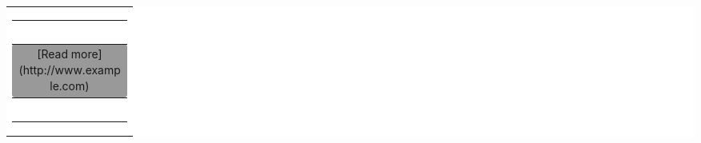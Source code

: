 <table width="100%" border="0" cellpadding="0" cellspacing="0" style="border-spacing:0;border-collapse:collapse;mso-table-lspace:0;mso-table-rspace:0;">

<tbody>

<tr>

<td style="border-collapse:collapse;mso-table-lspace:0;mso-table-rspace:0;">

<table border="0" align="left" cellpadding="0" cellspacing="0" style="border-spacing:0;border-collapse:collapse;mso-table-lspace:0;mso-table-rspace:0;">

<tbody>

<tr>

<td align="left" style="padding-top:15px;padding-bottom:15px;padding-right:0;padding-left:0;border-collapse:collapse;mso-table-lspace:0;mso-table-rspace:0;">

<table border="0" cellpadding="0" cellspacing="0" width="130" style="border-spacing:0;border-collapse:collapse;mso-table-lspace:0;mso-table-rspace:0;">

<tbody>

<tr>

<td align="center" width="130" class="button2" style="border-collapse:collapse;mso-table-lspace:0;mso-table-rspace:0;background-color:#999999;-moz-border-radius:4px;-webkit-border-radius:4px;border-radius:4px;word-break:break-word;word-wrap:break-word;">[Read more](http://www.example.com)</td>

</tr>

</tbody>

</table>

</td>

</tr>

</tbody>

</table>

</td>

</tr>

</tbody>

</table>

</td>

</tr>

</tbody>

</table>

<table cellpadding="0" cellspacing="0" border="0" align="right" class="deviceWidth" style="width:220px;border-spacing:0;border-collapse:collapse;mso-table-lspace:0;mso-table-rspace:0;">

<tbody>
